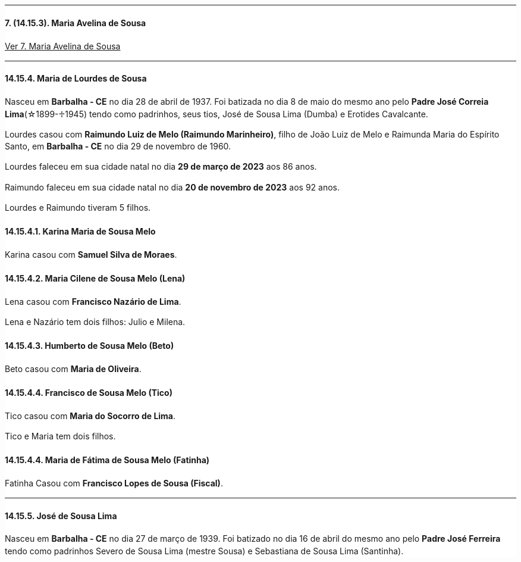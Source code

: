 ------------------------------------------------------------------------

#### 7. (14.15.3). Maria Avelina de Sousa

[Ver 7. Maria Avelina de Sousa](#7)

------------------------------------------------------------------------

#### 14.15.4. Maria de Lourdes de Sousa

Nasceu em **Barbalha - CE** no dia 28 de abril de 1937. Foi batizada no
dia 8 de maio do mesmo ano pelo **Padre José Correia Lima**(☆1899-♱1945)
tendo como padrinhos, seus tios, José de Sousa Lima (Dumba) e Erotides
Cavalcante.

Lourdes casou com **Raimundo Luiz de Melo (Raimundo Marinheiro)**, filho
de João Luiz de Melo e Raimunda Maria do Espírito Santo, em **Barbalha -
CE** no dia 29 de novembro de 1960.

Lourdes faleceu em sua cidade natal no dia **29 de março de 2023** aos
86 anos.

Raimundo faleceu em sua cidade natal no dia **20 de novembro de 2023**
aos 92 anos.

Lourdes e Raimundo tiveram 5 filhos.

#### 14.15.4.1. Karina Maria de Sousa Melo

Karina casou com **Samuel Silva de Moraes**.

#### 14.15.4.2. Maria Cilene de Sousa Melo (Lena)

Lena casou com **Francisco Nazário de Lima**.

Lena e Nazário tem dois filhos: Julio e Milena.

#### 14.15.4.3. Humberto de Sousa Melo (Beto)

Beto casou com **Maria de Oliveira**.

#### 14.15.4.4. Francisco de Sousa Melo (Tico)

Tico casou com **Maria do Socorro de Lima**.

Tico e Maria tem dois filhos.

#### 14.15.4.4. Maria de Fátima de Sousa Melo (Fatinha)

Fatinha Casou com **Francisco Lopes de Sousa (Fiscal)**.

------------------------------------------------------------------------

#### 14.15.5. José de Sousa Lima

Nasceu em **Barbalha - CE** no dia 27 de março de 1939. Foi batizado no
dia 16 de abril do mesmo ano pelo **Padre José Ferreira** tendo como
padrinhos Severo de Sousa Lima (mestre Sousa) e Sebastiana de Sousa Lima
(Santinha).
